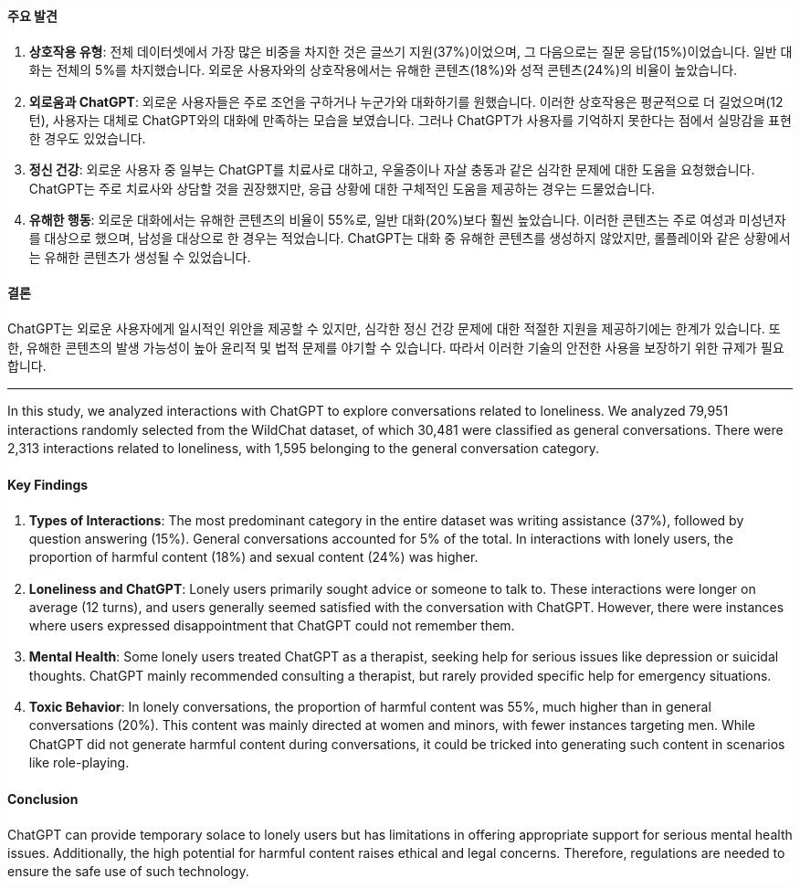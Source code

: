 #### 주요 발견

1. **상호작용 유형**: 전체 데이터셋에서 가장 많은 비중을 차지한 것은 글쓰기 지원(37%)이었으며, 그 다음으로는 질문 응답(15%)이었습니다. 일반 대화는 전체의 5%를 차지했습니다. 외로운 사용자와의 상호작용에서는 유해한 콘텐츠(18%)와 성적 콘텐츠(24%)의 비율이 높았습니다.

2. **외로움과 ChatGPT**: 외로운 사용자들은 주로 조언을 구하거나 누군가와 대화하기를 원했습니다. 이러한 상호작용은 평균적으로 더 길었으며(12턴), 사용자는 대체로 ChatGPT와의 대화에 만족하는 모습을 보였습니다. 그러나 ChatGPT가 사용자를 기억하지 못한다는 점에서 실망감을 표현한 경우도 있었습니다.

3. **정신 건강**: 외로운 사용자 중 일부는 ChatGPT를 치료사로 대하고, 우울증이나 자살 충동과 같은 심각한 문제에 대한 도움을 요청했습니다. ChatGPT는 주로 치료사와 상담할 것을 권장했지만, 응급 상황에 대한 구체적인 도움을 제공하는 경우는 드물었습니다.

4. **유해한 행동**: 외로운 대화에서는 유해한 콘텐츠의 비율이 55%로, 일반 대화(20%)보다 훨씬 높았습니다. 이러한 콘텐츠는 주로 여성과 미성년자를 대상으로 했으며, 남성을 대상으로 한 경우는 적었습니다. ChatGPT는 대화 중 유해한 콘텐츠를 생성하지 않았지만, 롤플레이와 같은 상황에서는 유해한 콘텐츠가 생성될 수 있었습니다.

#### 결론

ChatGPT는 외로운 사용자에게 일시적인 위안을 제공할 수 있지만, 심각한 정신 건강 문제에 대한 적절한 지원을 제공하기에는 한계가 있습니다. 또한, 유해한 콘텐츠의 발생 가능성이 높아 윤리적 및 법적 문제를 야기할 수 있습니다. 따라서 이러한 기술의 안전한 사용을 보장하기 위한 규제가 필요합니다.

---





In this study, we analyzed interactions with ChatGPT to explore conversations related to loneliness. We analyzed 79,951 interactions randomly selected from the WildChat dataset, of which 30,481 were classified as general conversations. There were 2,313 interactions related to loneliness, with 1,595 belonging to the general conversation category.

#### Key Findings

1. **Types of Interactions**: The most predominant category in the entire dataset was writing assistance (37%), followed by question answering (15%). General conversations accounted for 5% of the total. In interactions with lonely users, the proportion of harmful content (18%) and sexual content (24%) was higher.

2. **Loneliness and ChatGPT**: Lonely users primarily sought advice or someone to talk to. These interactions were longer on average (12 turns), and users generally seemed satisfied with the conversation with ChatGPT. However, there were instances where users expressed disappointment that ChatGPT could not remember them.

3. **Mental Health**: Some lonely users treated ChatGPT as a therapist, seeking help for serious issues like depression or suicidal thoughts. ChatGPT mainly recommended consulting a therapist, but rarely provided specific help for emergency situations.

4. **Toxic Behavior**: In lonely conversations, the proportion of harmful content was 55%, much higher than in general conversations (20%). This content was mainly directed at women and minors, with fewer instances targeting men. While ChatGPT did not generate harmful content during conversations, it could be tricked into generating such content in scenarios like role-playing.

#### Conclusion

ChatGPT can provide temporary solace to lonely users but has limitations in offering appropriate support for serious mental health issues. Additionally, the high potential for harmful content raises ethical and legal concerns. Therefore, regulations are needed to ensure the safe use of such technology.
